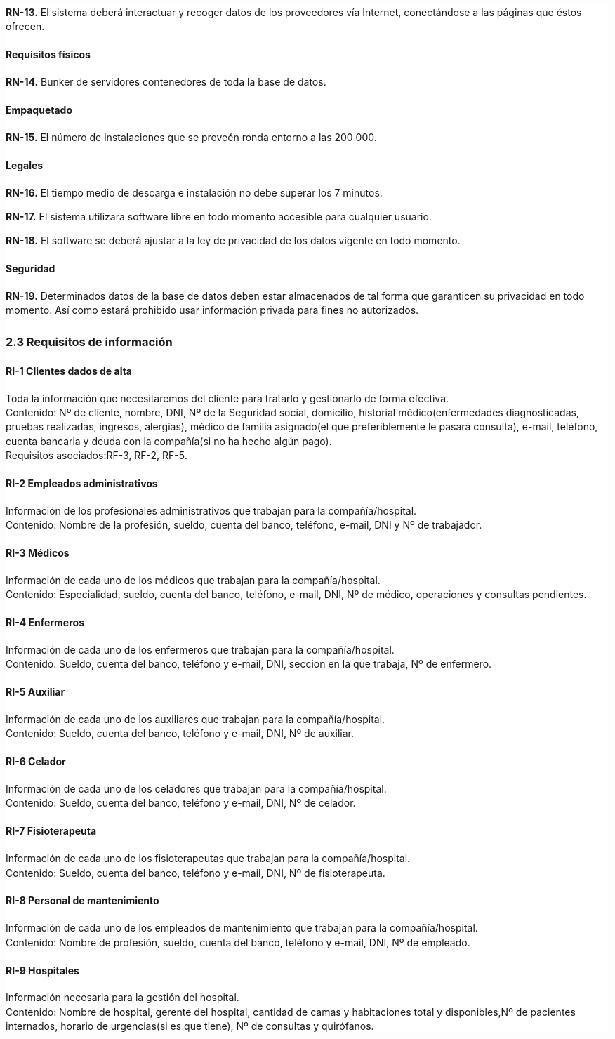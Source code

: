 **RN-13.** El sistema deberá interactuar y recoger datos de los proveedores vía Internet,
conectándose a las páginas que éstos ofrecen.

#### Requisitos físicos
**RN-14.** Bunker de servidores contenedores de toda la base de datos.

#### Empaquetado
**RN-15.** El número de instalaciones que se preveén ronda entorno a las 200 000.

#### Legales
**RN-16.** El tiempo medio de descarga e instalación no debe superar los 7 minutos.

**RN-17.** El sistema utilizara software libre en todo momento accesible para cualquier
usuario.

**RN-18.** El software se deberá ajustar a la ley de privacidad de los datos vigente en todo momento.

#### Seguridad
**RN-19.** Determinados datos de la base de datos deben estar almacenados de tal forma
que garanticen su privacidad en todo momento. Así como estará prohibido usar
información privada para fines no autorizados.


### 2.3 Requisitos de información
#### RI-1 Clientes dados de alta
Toda la información que necesitaremos del cliente para tratarlo y gestionarlo de forma efectiva.  
Contenido: Nº de cliente, nombre, DNI, Nº de la Seguridad social, domicilio, historial médico(enfermedades diagnosticadas, pruebas realizadas, ingresos, alergias), médico de familia asignado(el que preferiblemente le pasará consulta), e-mail, teléfono, cuenta bancaria y deuda con la compañía(si no ha hecho algún pago).  
Requisitos asociados:RF-3, RF-2, RF-5.
#### RI-2 Empleados administrativos
Información de los profesionales administrativos que trabajan para la compañía/hospital.  
Contenido: Nombre de la profesión, sueldo, cuenta del banco, teléfono, e-mail, DNI y Nº de trabajador.
#### RI-3 Médicos
Información de cada uno de los médicos que trabajan para la compañía/hospital.  
Contenido: Especialidad, sueldo, cuenta del banco, teléfono, e-mail, DNI, Nº de médico,
operaciones y consultas pendientes.
#### RI-4 Enfermeros
Información de cada uno de los enfermeros que trabajan para la compañía/hospital.  
Contenido: Sueldo, cuenta del banco, teléfono y e-mail, DNI, seccion en la que trabaja, Nº de enfermero.
#### RI-5 Auxiliar
Información de cada uno de los auxiliares que trabajan para la compañía/hospital.  
Contenido: Sueldo, cuenta del banco, teléfono y e-mail, DNI, Nº de auxiliar.
#### RI-6 Celador
Información de cada uno de los celadores que trabajan para la compañía/hospital.  
Contenido: Sueldo, cuenta del banco, teléfono y e-mail, DNI, Nº de celador.
#### RI-7 Fisioterapeuta
Información de cada uno de los fisioterapeutas que trabajan para la compañía/hospital.  
Contenido: Sueldo, cuenta del banco, teléfono y e-mail, DNI, Nº de fisioterapeuta.
#### RI-8 Personal de mantenimiento
Información de cada uno de los empleados de mantenimiento que trabajan para la compañía/hospital.  
Contenido: Nombre de profesión, sueldo, cuenta del banco, teléfono y e-mail, DNI, Nº de empleado.
#### RI-9 Hospitales
Información necesaria para la gestión del hospital.  
Contenido: Nombre de hospital, gerente del hospital, cantidad de camas y habitaciones total y disponibles,Nº de pacientes internados, horario de urgencias(si es que tiene), Nº de consultas y quirófanos.